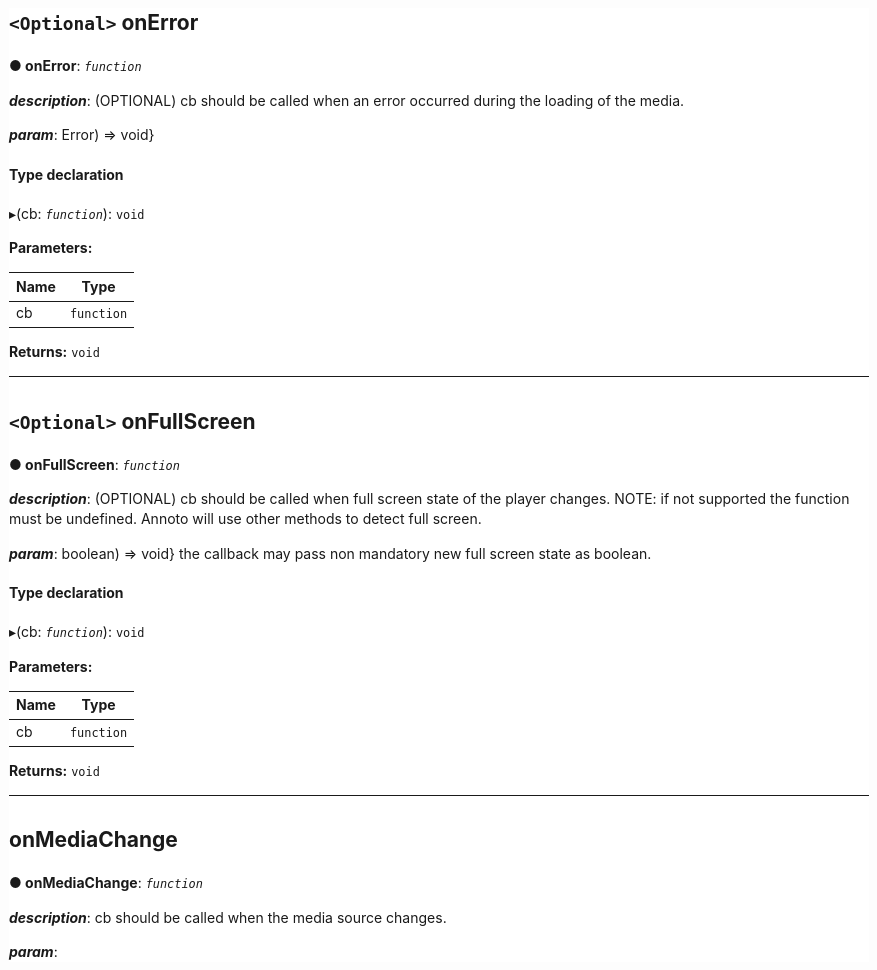 ## `<Optional>` onError

**● onError**: *`function`*

*__description__*: (OPTIONAL) cb should be called when an error occurred during the loading of the media.

*__param__*: Error) => void}

#### Type declaration
▸(cb: *`function`*): `void`

**Parameters:**

| Name | Type |
| ------ | ------ |
| cb | `function` |

**Returns:** `void`

___
<a id="onfullscreen"></a>

## `<Optional>` onFullScreen

**● onFullScreen**: *`function`*

*__description__*: (OPTIONAL) cb should be called when full screen state of the player changes. NOTE: if not supported the function must be undefined. Annoto will use other methods to detect full screen.

*__param__*: boolean) => void} the callback may pass non mandatory new full screen state as boolean.

#### Type declaration
▸(cb: *`function`*): `void`

**Parameters:**

| Name | Type |
| ------ | ------ |
| cb | `function` |

**Returns:** `void`

___
<a id="onmediachange"></a>

##  onMediaChange

**● onMediaChange**: *`function`*

*__description__*: cb should be called when the media source changes.

*__param__*: 
